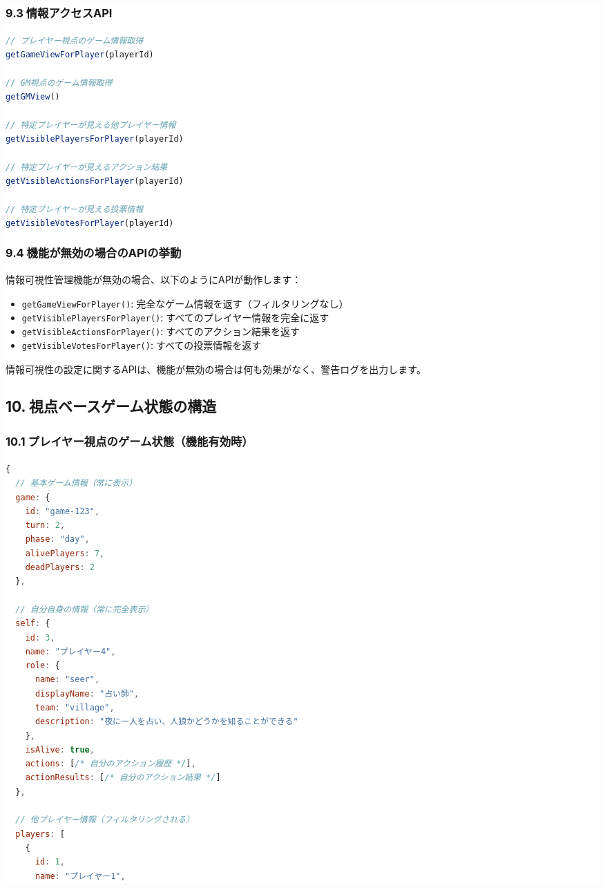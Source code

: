 ### 9.3 情報アクセスAPI

```javascript
// プレイヤー視点のゲーム情報取得
getGameViewForPlayer(playerId)

// GM視点のゲーム情報取得
getGMView()

// 特定プレイヤーが見える他プレイヤー情報
getVisiblePlayersForPlayer(playerId)

// 特定プレイヤーが見えるアクション結果
getVisibleActionsForPlayer(playerId)

// 特定プレイヤーが見える投票情報
getVisibleVotesForPlayer(playerId)
```

### 9.4 機能が無効の場合のAPIの挙動

情報可視性管理機能が無効の場合、以下のようにAPIが動作します：

- `getGameViewForPlayer()`: 完全なゲーム情報を返す（フィルタリングなし）
- `getVisiblePlayersForPlayer()`: すべてのプレイヤー情報を完全に返す
- `getVisibleActionsForPlayer()`: すべてのアクション結果を返す
- `getVisibleVotesForPlayer()`: すべての投票情報を返す

情報可視性の設定に関するAPIは、機能が無効の場合は何も効果がなく、警告ログを出力します。

## 10. 視点ベースゲーム状態の構造

### 10.1 プレイヤー視点のゲーム状態（機能有効時）

```javascript
{
  // 基本ゲーム情報（常に表示）
  game: {
    id: "game-123",
    turn: 2,
    phase: "day",
    alivePlayers: 7,
    deadPlayers: 2
  },
  
  // 自分自身の情報（常に完全表示）
  self: {
    id: 3,
    name: "プレイヤー4",
    role: {
      name: "seer",
      displayName: "占い師",
      team: "village",
      description: "夜に一人を占い、人狼かどうかを知ることができる"
    },
    isAlive: true,
    actions: [/* 自分のアクション履歴 */],
    actionResults: [/* 自分のアクション結果 */]
  },
  
  // 他プレイヤー情報（フィルタリングされる）
  players: [
    {
      id: 1,
      name: "プレイヤー1",
```